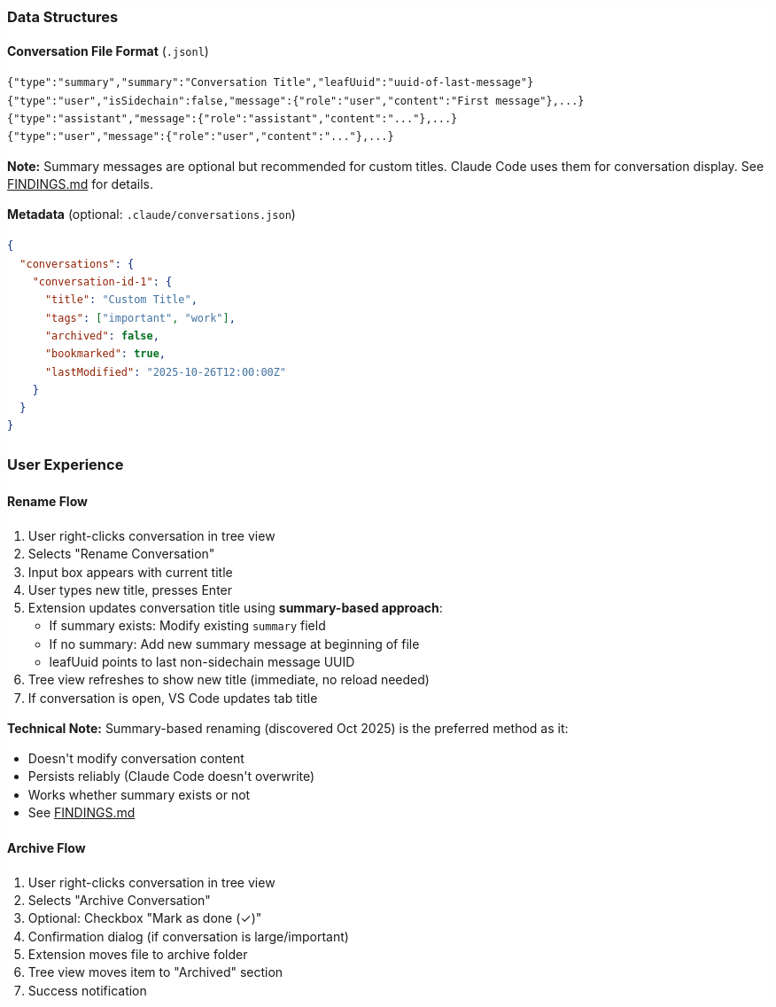 ```typescript
```

### Data Structures

**Conversation File Format** (`.jsonl`)
```jsonl
{"type":"summary","summary":"Conversation Title","leafUuid":"uuid-of-last-message"}
{"type":"user","isSidechain":false,"message":{"role":"user","content":"First message"},...}
{"type":"assistant","message":{"role":"assistant","content":"..."},...}
{"type":"user","message":{"role":"user","content":"..."},...}
```

**Note:** Summary messages are optional but recommended for custom titles. Claude Code uses them for conversation display. See [FINDINGS.md](FINDINGS.md#7-summary-based-conversation-renaming) for details.

**Metadata** (optional: `.claude/conversations.json`)
```json
{
  "conversations": {
    "conversation-id-1": {
      "title": "Custom Title",
      "tags": ["important", "work"],
      "archived": false,
      "bookmarked": true,
      "lastModified": "2025-10-26T12:00:00Z"
    }
  }
}
```

### User Experience

#### Rename Flow
1. User right-clicks conversation in tree view
2. Selects "Rename Conversation"
3. Input box appears with current title
4. User types new title, presses Enter
5. Extension updates conversation title using **summary-based approach**:
   - If summary exists: Modify existing `summary` field
   - If no summary: Add new summary message at beginning of file
   - leafUuid points to last non-sidechain message UUID
6. Tree view refreshes to show new title (immediate, no reload needed)
7. If conversation is open, VS Code updates tab title

**Technical Note:** Summary-based renaming (discovered Oct 2025) is the preferred method as it:
- Doesn't modify conversation content
- Persists reliably (Claude Code doesn't overwrite)
- Works whether summary exists or not
- See [FINDINGS.md](FINDINGS.md#7-summary-based-conversation-renaming)

#### Archive Flow
1. User right-clicks conversation in tree view
2. Selects "Archive Conversation"
3. Optional: Checkbox "Mark as done (✓)"
4. Confirmation dialog (if conversation is large/important)
5. Extension moves file to archive folder
6. Tree view moves item to "Archived" section
7. Success notification

